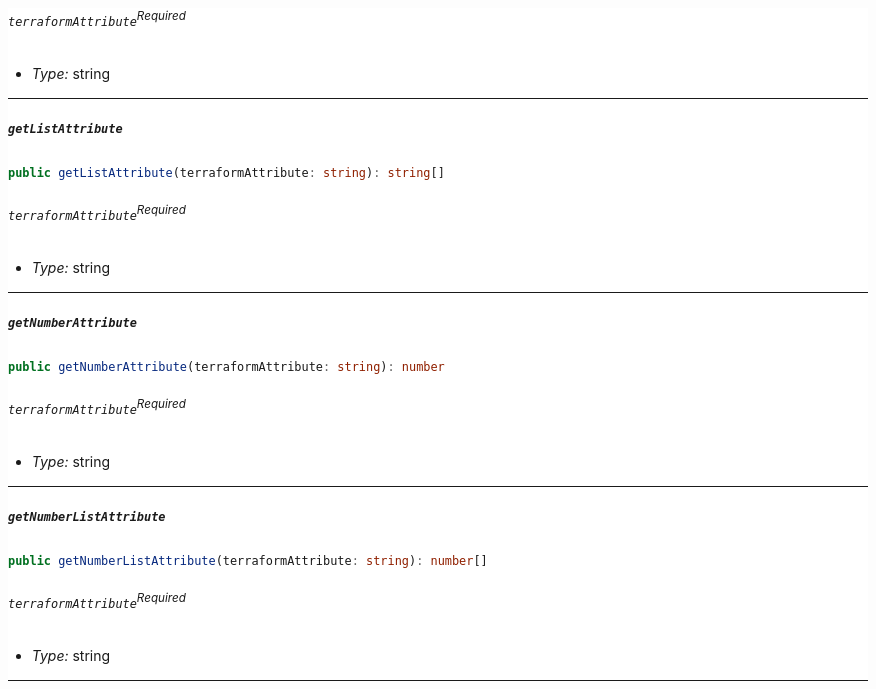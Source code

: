 ###### `terraformAttribute`<sup>Required</sup> <a name="terraformAttribute" id="rhizo-co-terraform-provider-oci.psqlDbSystem.PsqlDbSystem.getBooleanMapAttribute.parameter.terraformAttribute"></a>

- *Type:* string

---

##### `getListAttribute` <a name="getListAttribute" id="rhizo-co-terraform-provider-oci.psqlDbSystem.PsqlDbSystem.getListAttribute"></a>

```typescript
public getListAttribute(terraformAttribute: string): string[]
```

###### `terraformAttribute`<sup>Required</sup> <a name="terraformAttribute" id="rhizo-co-terraform-provider-oci.psqlDbSystem.PsqlDbSystem.getListAttribute.parameter.terraformAttribute"></a>

- *Type:* string

---

##### `getNumberAttribute` <a name="getNumberAttribute" id="rhizo-co-terraform-provider-oci.psqlDbSystem.PsqlDbSystem.getNumberAttribute"></a>

```typescript
public getNumberAttribute(terraformAttribute: string): number
```

###### `terraformAttribute`<sup>Required</sup> <a name="terraformAttribute" id="rhizo-co-terraform-provider-oci.psqlDbSystem.PsqlDbSystem.getNumberAttribute.parameter.terraformAttribute"></a>

- *Type:* string

---

##### `getNumberListAttribute` <a name="getNumberListAttribute" id="rhizo-co-terraform-provider-oci.psqlDbSystem.PsqlDbSystem.getNumberListAttribute"></a>

```typescript
public getNumberListAttribute(terraformAttribute: string): number[]
```

###### `terraformAttribute`<sup>Required</sup> <a name="terraformAttribute" id="rhizo-co-terraform-provider-oci.psqlDbSystem.PsqlDbSystem.getNumberListAttribute.parameter.terraformAttribute"></a>

- *Type:* string

---